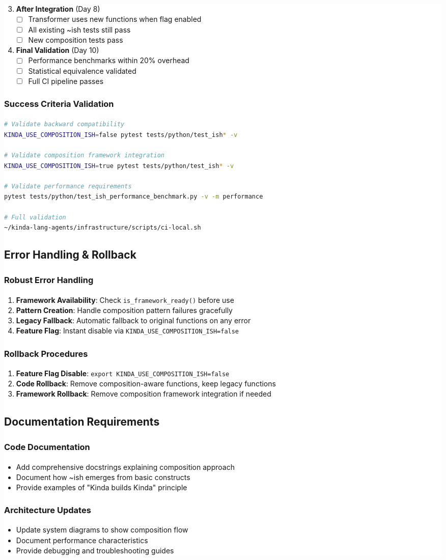 3. **After Integration** (Day 8)
   - [ ] Transformer uses new functions when flag enabled
   - [ ] All existing ~ish tests still pass
   - [ ] New composition tests pass

4. **Final Validation** (Day 10)
   - [ ] Performance benchmarks within 20% overhead
   - [ ] Statistical equivalence validated
   - [ ] Full CI pipeline passes

### Success Criteria Validation

```bash
# Validate backward compatibility
KINDA_USE_COMPOSITION_ISH=false pytest tests/python/test_ish* -v

# Validate composition framework integration
KINDA_USE_COMPOSITION_ISH=true pytest tests/python/test_ish* -v

# Validate performance requirements
pytest tests/python/test_ish_performance_benchmark.py -v -m performance

# Full validation
~/kinda-lang-agents/infrastructure/scripts/ci-local.sh
```

## Error Handling & Rollback

### Robust Error Handling

1. **Framework Availability**: Check `is_framework_ready()` before use
2. **Pattern Creation**: Handle composition pattern failures gracefully
3. **Legacy Fallback**: Automatic fallback to original functions on any error
4. **Feature Flag**: Instant disable via `KINDA_USE_COMPOSITION_ISH=false`

### Rollback Procedures

1. **Feature Flag Disable**: `export KINDA_USE_COMPOSITION_ISH=false`
2. **Code Rollback**: Remove composition-aware functions, keep legacy functions
3. **Framework Rollback**: Remove composition framework integration if needed

## Documentation Requirements

### Code Documentation

- Add comprehensive docstrings explaining composition approach
- Document how ~ish emerges from basic constructs
- Provide examples of "Kinda builds Kinda" principle

### Architecture Updates

- Update system diagrams to show composition flow
- Document performance characteristics
- Provide debugging and troubleshooting guides
